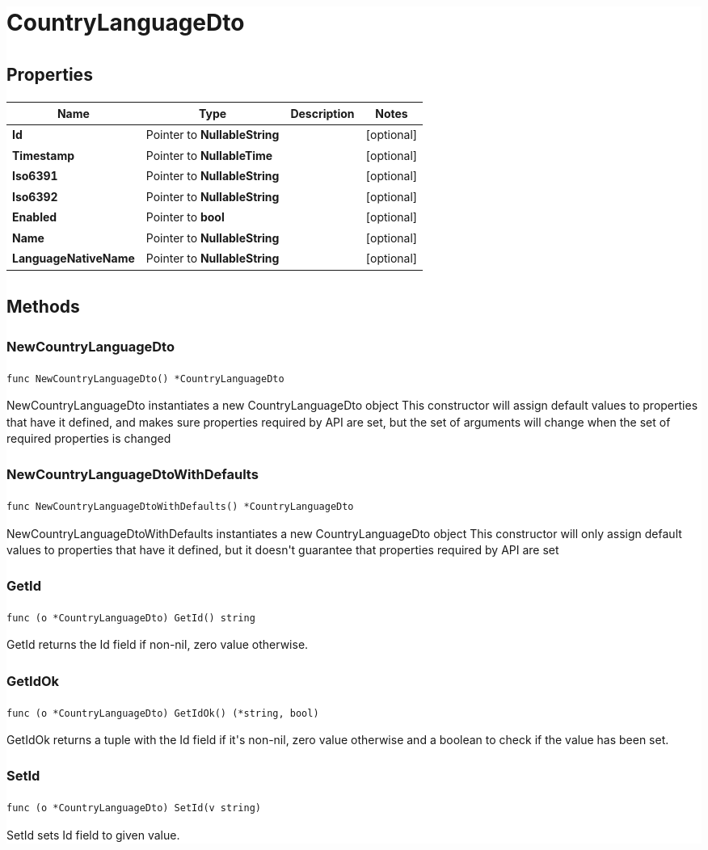 # CountryLanguageDto

## Properties

Name | Type | Description | Notes
------------ | ------------- | ------------- | -------------
**Id** | Pointer to **NullableString** |  | [optional] 
**Timestamp** | Pointer to **NullableTime** |  | [optional] 
**Iso6391** | Pointer to **NullableString** |  | [optional] 
**Iso6392** | Pointer to **NullableString** |  | [optional] 
**Enabled** | Pointer to **bool** |  | [optional] 
**Name** | Pointer to **NullableString** |  | [optional] 
**LanguageNativeName** | Pointer to **NullableString** |  | [optional] 

## Methods

### NewCountryLanguageDto

`func NewCountryLanguageDto() *CountryLanguageDto`

NewCountryLanguageDto instantiates a new CountryLanguageDto object
This constructor will assign default values to properties that have it defined,
and makes sure properties required by API are set, but the set of arguments
will change when the set of required properties is changed

### NewCountryLanguageDtoWithDefaults

`func NewCountryLanguageDtoWithDefaults() *CountryLanguageDto`

NewCountryLanguageDtoWithDefaults instantiates a new CountryLanguageDto object
This constructor will only assign default values to properties that have it defined,
but it doesn't guarantee that properties required by API are set

### GetId

`func (o *CountryLanguageDto) GetId() string`

GetId returns the Id field if non-nil, zero value otherwise.

### GetIdOk

`func (o *CountryLanguageDto) GetIdOk() (*string, bool)`

GetIdOk returns a tuple with the Id field if it's non-nil, zero value otherwise
and a boolean to check if the value has been set.

### SetId

`func (o *CountryLanguageDto) SetId(v string)`

SetId sets Id field to given value.
